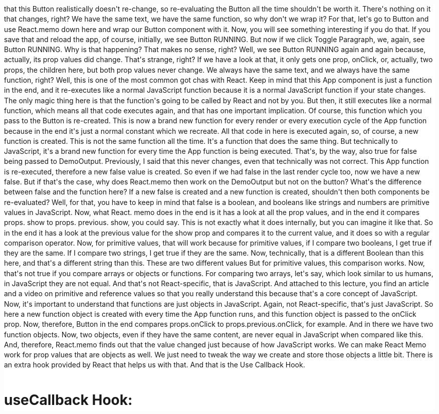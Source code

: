 that this Button realistically doesn't re-change, so re-evaluating the Button all the time
shouldn't be worth it.  There's nothing on it that changes, right?  We have the same text, we have the same function, so why don't we wrap it?
For that, let's go to Button and use React.memo down here and wrap our Button component with it. Now, you will see something interesting if you do that. If you save that and reload the app, of course, initially, we see Button RUNNING. But now if we click Toggle Paragraph, we, again, see Button RUNNING.  Why is that happening? That makes no sense, right?
Well, we see Button RUNNING again and again because, actually, its prop values did change. That's strange, right?
If we have a look at that, it only gets one prop, onClick, or, actually, two props, the children here, but both prop values never change. We always have the same text,
and we always have the same function, right? Well, this is one of the most common got chas with React.
Keep in mind that this App component is just a function in the end, and it re-executes like a normal JavaScript function because it is a normal JavaScript function if your state changes. The only magic thing here is that the function's going to be called by React
and not by you. But then, it still executes like a normal function, which means all that code executes again, and that has one important implication. Of course, this function
which you pass to the Button is re-created. This is now a brand new function for every render or every execution cycle of the App function because in the end it's just a normal constant which we recreate. All that code in here is executed again, so, of course, a new function is created. This is not the same function all the time.
It's a function that does the same thing. But technically to JavaScript, it's a brand new function for every time the App function is being executed.
That's, by the way, also true for false being passed to DemoOutput.
Previously, I said that this never changes, even that technically was not correct.
This App function is re-executed, therefore a new false value is created.
So even if we had false in the last render cycle too, now we have a new false.
But if that's the case, why does React.memo then work on the DemoOutput but not on the button? What's the difference between false and the function here?
If a new false is created and a new function is created, shouldn't then both components be re-evaluated? 
Well, for that, you have to keep in mind that false is a boolean, and booleans like strings and numbers are primitive values in JavaScript.
Now, what React. memo does in the end is it has a look at all the prop values, and in the end it compares props. show to props. previous. show, you could say.
This is not exactly what it does internally, but you can imagine it like that. So in the end it has a look at the previous value for the show prop and compares it to the current value, and it does so with a regular comparison operator. Now, for primitive values, that will work because for primitive values, if I compare two booleans, I get true if they are the same. If I compare two strings, I get true if they are the same.
Now, technically, that is a different Boolean than this here, and that's a different string than this. These are two different values But for primitive values, this comparison works. Now, that's not true if you compare arrays or objects or functions. For comparing two arrays, let's say, which look similar to us humans, in JavaScript they are not equal. And that's not React-specific, that is JavaScript. And attached to this lecture, you find an article and a video on primitive and reference values so that you really understand this because that's a core concept of JavaScript. Now, it's important to understand that functions are just objects in JavaScript. Again, not React-specific, that's just JavaScript.
So here a new function object is created with every time the App function runs, and this function object is passed to the onClick prop. Now, therefore, Button in the end compares props.onClick to props.previous.onClick, for example. And in there we have two function objects.  Now, two objects, even if they have the same content, are never equal in JavaScript when compared like this.  And, therefore, React.memo finds out that the value changed just because of how JavaScript works. We can make React Memo work for prop values that are objects as well. We just need to tweak the way we create and store those objects a little bit. There is an extra hook provided by React
that helps us with that.  And that is the Use Callback Hook.
# useCallback Hook: